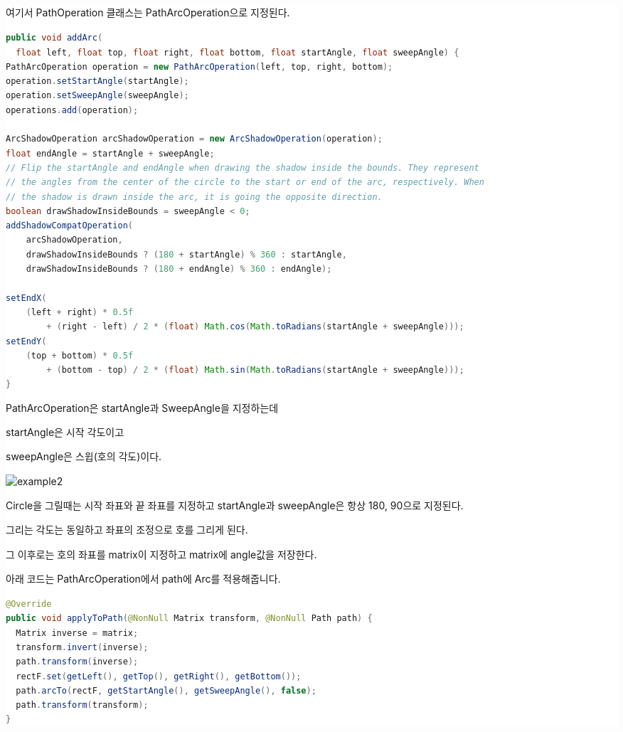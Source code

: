 여기서 PathOperation 클래스는 PathArcOperation으로 지정된다. 

```java
public void addArc(
  float left, float top, float right, float bottom, float startAngle, float sweepAngle) {
PathArcOperation operation = new PathArcOperation(left, top, right, bottom);
operation.setStartAngle(startAngle);
operation.setSweepAngle(sweepAngle);
operations.add(operation);

ArcShadowOperation arcShadowOperation = new ArcShadowOperation(operation);
float endAngle = startAngle + sweepAngle;
// Flip the startAngle and endAngle when drawing the shadow inside the bounds. They represent
// the angles from the center of the circle to the start or end of the arc, respectively. When
// the shadow is drawn inside the arc, it is going the opposite direction.
boolean drawShadowInsideBounds = sweepAngle < 0;
addShadowCompatOperation(
    arcShadowOperation,
    drawShadowInsideBounds ? (180 + startAngle) % 360 : startAngle,
    drawShadowInsideBounds ? (180 + endAngle) % 360 : endAngle);

setEndX(
    (left + right) * 0.5f
        + (right - left) / 2 * (float) Math.cos(Math.toRadians(startAngle + sweepAngle)));
setEndY(
    (top + bottom) * 0.5f
        + (bottom - top) / 2 * (float) Math.sin(Math.toRadians(startAngle + sweepAngle)));
}
```

PathArcOperation은 startAngle과 SweepAngle을 지정하는데

startAngle은 시작 각도이고

sweepAngle은 스윕(호의 각도)이다.

![example2](https://user-images.githubusercontent.com/10140528/159168789-55767096-abdd-4e57-b6b4-09ae27eaef9d.png)


Circle을 그릴때는 시작 좌표와 끝 좌표를 지정하고 startAngle과 sweepAngle은 항상 180, 90으로 지정된다.

그리는 각도는 동일하고 좌표의 조정으로 호를 그리게 된다.

그 이후로는 호의 좌표를 matrix이 지정하고 matrix에 angle값을 저장한다.

아래 코드는 PathArcOperation에서 path에 Arc를 적용해줍니다.

```java
@Override
public void applyToPath(@NonNull Matrix transform, @NonNull Path path) {
  Matrix inverse = matrix;
  transform.invert(inverse);
  path.transform(inverse);
  rectF.set(getLeft(), getTop(), getRight(), getBottom());
  path.arcTo(rectF, getStartAngle(), getSweepAngle(), false);
  path.transform(transform);
}
```
